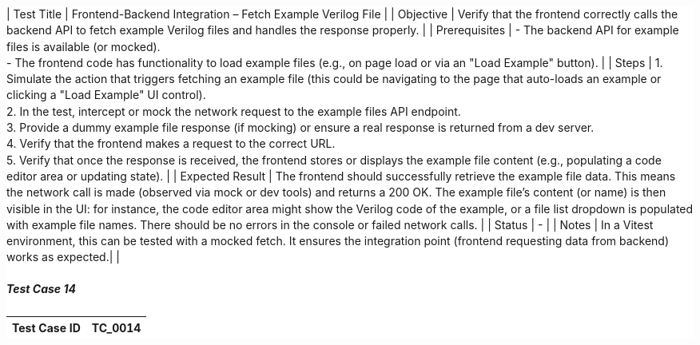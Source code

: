 | Test Title      | Frontend-Backend Integration – Fetch Example Verilog File                                                                                                                                                                                                                                                                                                                                                                                                                                                                                                                                                                            |
| Objective       | Verify that the frontend correctly calls the backend API to fetch example Verilog files and handles the response properly.                                                                                                                                                                                                                                                                                                                                                                                                                                                                                                           |
| Prerequisites   | - The backend API for example files is available (or mocked).  <br>- The frontend code has functionality to load example files (e.g., on page load or via an "Load Example" button).                                                                                                                                                                                                                                                                                                                                                                                                                                                 |
| Steps           | 1. Simulate the action that triggers fetching an example file (this could be navigating to the page that auto-loads an example or clicking a "Load Example" UI control).  <br>2. In the test, intercept or mock the network request to the example files API endpoint.  <br>3. Provide a dummy example file response (if mocking) or ensure a real response is returned from a dev server.  <br>4. Verify that the frontend makes a request to the correct URL.  <br>5. Verify that once the response is received, the frontend stores or displays the example file content (e.g., populating a code editor area or updating state). |
| Expected Result | The frontend should successfully retrieve the example file data. This means the network call is made (observed via mock or dev tools) and returns a 200 OK. The example file’s content (or name) is then visible in the UI: for instance, the code editor area might show the Verilog code of the example, or a file list dropdown is populated with example file names. There should be no errors in the console or failed network calls.                                                                                                                                                                                           |
| Status          | -                                                                                                                                                                                                                                                                                                                                                                                                                                                                                                                                                                                                                                    |
| Notes           | In a Vitest environment, this can be tested with a mocked fetch. It ensures the integration point (frontend requesting data from backend) works as expected.\|                                                                                                                                                                                                                                                                                                                                                                                                                                                                       |
##### Test Case 14

| Test Case ID    | TC_0014                                                                                                                                                                                                                                                                                                                                                                                                                                                                                                                                                                                                                                                                                                                          |
| --------------- | -------------------------------------------------------------------------------------------------------------------------------------------------------------------------------------------------------------------------------------------------------------------------------------------------------------------------------------------------------------------------------------------------------------------------------------------------------------------------------------------------------------------------------------------------------------------------------------------------------------------------------------------------------------------------------------------------------------------------------- |